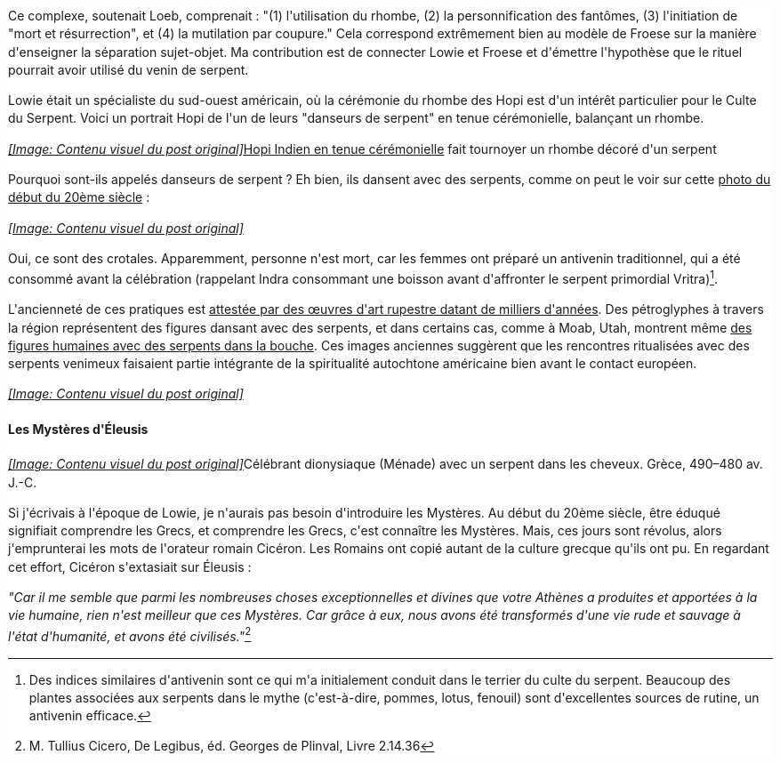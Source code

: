 Ce complexe, soutenait Loeb, comprenait : "(1) l'utilisation du rhombe, (2) la personnification des fantômes, (3) l'initiation de "mort et résurrection", et (4) la mutilation par coupure." Cela correspond extrêmement bien au modèle de Froese sur la manière d'enseigner la séparation sujet-objet. Ma contribution est de connecter Lowie et Froese et d'émettre l'hypothèse que le rituel pourrait avoir utilisé du venin de serpent.

Lowie était un spécialiste du sud-ouest américain, où la cérémonie du rhombe des Hopi est d'un intérêt particulier pour le Culte du Serpent. Voici un portrait Hopi de l'un de leurs "danseurs de serpent" en tenue cérémonielle, balançant un rhombe.

[*[Image: Contenu visuel du post original]*](https://substackcdn.com/image/fetch/$s_!lXaA!,f_auto,q_auto:good,fl_progressive:steep/https%3A%2F%2Fsubstack-post-media.s3.amazonaws.com%2Fpublic%2Fimages%2F5a65c9e9-45a6-4928-ae18-2abeac2e594f_392x661.png)[Hopi Indien en tenue cérémonielle](https://archive.org/details/hopikatcinasdraw00fewk/page/n107/mode/2up?q=tcolawitze&view=theater) fait tournoyer un rhombe décoré d'un serpent

Pourquoi sont-ils appelés danseurs de serpent ? Eh bien, ils dansent avec des serpents, comme on peut le voir sur cette [photo du début du 20ème siècle](https://www.newbernsj.com/archives/miss-wientge-sees-a-hopi-snake-dance/article_a9435401-11f5-5b40-8fa5-5646b315549d.html) :

[*[Image: Contenu visuel du post original]*](https://substackcdn.com/image/fetch/$s_!19eN!,f_auto,q_auto:good,fl_progressive:steep/https%3A%2F%2Fsubstack-post-media.s3.amazonaws.com%2Fpublic%2Fimages%2Fe2a323cf-987f-4e01-810f-9cbfcf2cc0a6_1296x1032.png)

Oui, ce sont des crotales. Apparemment, personne n'est mort, car les femmes ont préparé un antivenin traditionnel, qui a été consommé avant la célébration (rappelant Indra consommant une boisson avant d'affronter le serpent primordial Vritra)[^7].

L'ancienneté de ces pratiques est [attestée par des œuvres d'art rupestre datant de milliers d'années](https://www.vectorsofmind.com/i/140565846/eurasia-and-the-americas). Des pétroglyphes à travers la région représentent des figures dansant avec des serpents, et dans certains cas, comme à Moab, Utah, montrent même [des figures humaines avec des serpents dans la bouche](https://www.gjhikes.com/2017/12/snake-in-mouth.html). Ces images anciennes suggèrent que les rencontres ritualisées avec des serpents venimeux faisaient partie intégrante de la spiritualité autochtone américaine bien avant le contact européen.

[*[Image: Contenu visuel du post original]*](https://substackcdn.com/image/fetch/$s_!wHX9!,f_auto,q_auto:good,fl_progressive:steep/https%3A%2F%2Fsubstack-post-media.s3.amazonaws.com%2Fpublic%2Fimages%2F86e83066-3b74-4a61-8fb8-dbbd58bea0d0_1456x970.jpeg)

#### Les Mystères d'Éleusis

[*[Image: Contenu visuel du post original]*](https://substackcdn.com/image/fetch/$s_!VFfM!,f_auto,q_auto:good,fl_progressive:steep/https%3A%2F%2Fsubstack-post-media.s3.amazonaws.com%2Fpublic%2Fimages%2F0f0380a8-c352-472d-8eb2-ace214229c16_983x981.jpeg)Célébrant dionysiaque (Ménade) avec un serpent dans les cheveux. Grèce, 490–480 av. J.-C.

Si j'écrivais à l'époque de Lowie, je n'aurais pas besoin d'introduire les Mystères. Au début du 20ème siècle, être éduqué signifiait comprendre les Grecs, et comprendre les Grecs, c'est connaître les Mystères. Mais, ces jours sont révolus, alors j'emprunterai les mots de l'orateur romain Cicéron. Les Romains ont copié autant de la culture grecque qu'ils ont pu. En regardant cet effort, Cicéron s'extasiait sur Éleusis :

_"Car il me semble que parmi les nombreuses choses exceptionnelles et divines que votre Athènes a produites et apportées à la vie humaine, rien n'est meilleur que ces Mystères. Car grâce à eux, nous avons été transformés d'une vie rude et sauvage à l'état d'humanité, et avons été civilisés."_[^8]


[^1]: Un autre article trouve des chronologies similaires pour l'haplotype R1b entrant au Tchad
[^2]: Froese ne dit pas spécifiquement que les sacrements chrétiens sont vestigiaux ; je l'utilise comme l'exemple le plus connu. Cependant, des mythologues comme Joseph Campbell ont soutenu que les rituels entourant la résurrection du Christ étaient vestigiaux par rapport aux pratiques plus littérales de mort et de renaissance qui remontent à la révolution agricole. C'est tout le propos de son Atlas Historique de la Mythologie Mondiale, qui commence avec la mythologie des chasseurs-cueilleurs (La Voie des Pouvoirs Animaux) et montre comment les cultures agricoles ont adapté ces idées (La Voie de la Terre Ensemencée), et enfin se sont développées en religions modernes à l'Âge Axial (La voie de l'Homme). Le Culte du Serpent peut être vu comme un argument selon lequel l'innovation centrale de la religion paléolithique était une méthode pour enseigner "Je suis." Ils ont inventé l'être. Aujourd'hui, toute culture est une variation de cette idée. Ou comme le disent les Upanishads : "Au commencement, il n'y avait que le Grand Soi sous la forme d'une Personne. En réfléchissant, il ne trouva rien d'autre que lui-même. Alors son premier mot fut : "Ceci suis-je !" d'où est né le nom "Je" (Aham)."
[^3]: Il existe des dizaines de montages similaires de fans provenant de comptes comme Spiritual Awakening avec des titres comme "Pourquoi ai-je bu du venin de cobra ?" disponibles sur YouTube.
[^4]: ou Ève, peut-être
[^5]: Lucifer signifie porteur de lumière
[^6]: Voir aussi cet article récent sur le mécanisme du venin de serpent : "Il est donc plausible qu'il existe une corrélation spécifique entre les déficiences neurologiques induites par le venin de serpent et CHRNA7 [Récepteur neuronal de l'acétylcholine sous-unité alpha-7]. De même, CHRNA1 est également impliqué dans le développement neurologique, la neuroplasticité, et le développement de troubles mentaux (y compris le trouble bipolaire)."
[^7]: Des indices similaires d'antivenin sont ce qui m'a initialement conduit dans le terrier du culte du serpent. Beaucoup des plantes associées aux serpents dans le mythe (c'est-à-dire, pommes, lotus, fenouil) sont d'excellentes sources de rutine, un antivenin efficace.
[^8]: M. Tullius Cicero, De Legibus, éd. Georges de Plinval, Livre 2.14.36
[^9]: "D'après la distribution, on en déduit que ces traits sont d'origine archaïque, peut-être paléolithique, et non une question de diffusion récente. En ce qui concerne le rhombe, les théories antérieures doivent être considérées comme intenables. Il serait possible de le considérer comme d'origine indépendante dans différentes régions seulement si l'attention était limitée à son utilisation comme jouet ou à des fins magiques. En lien avec les rites d'initiation et les sociétés secrètes, il est toujours associé à une forme de marquage tribal, une cérémonie de mort et de résurrection, et une personnification de fantômes et d'esprits. Il est interdit aux femmes et est invariablement représenté comme la voix des esprits ; mais lorsqu'il est trouvé en dehors de la zone des rites d'initiation et des sociétés secrètes, il ne l'est pas. Comme il n'y a aucun principe psychologique qui empêche les femmes de voir l'instrument en Océanie, en Afrique, et dans le Nouveau Monde, il ne peut pas être considéré comme dû à une origine indépendante et il doit être déduit qu'il a été diffusé à partir d'un centre commun."